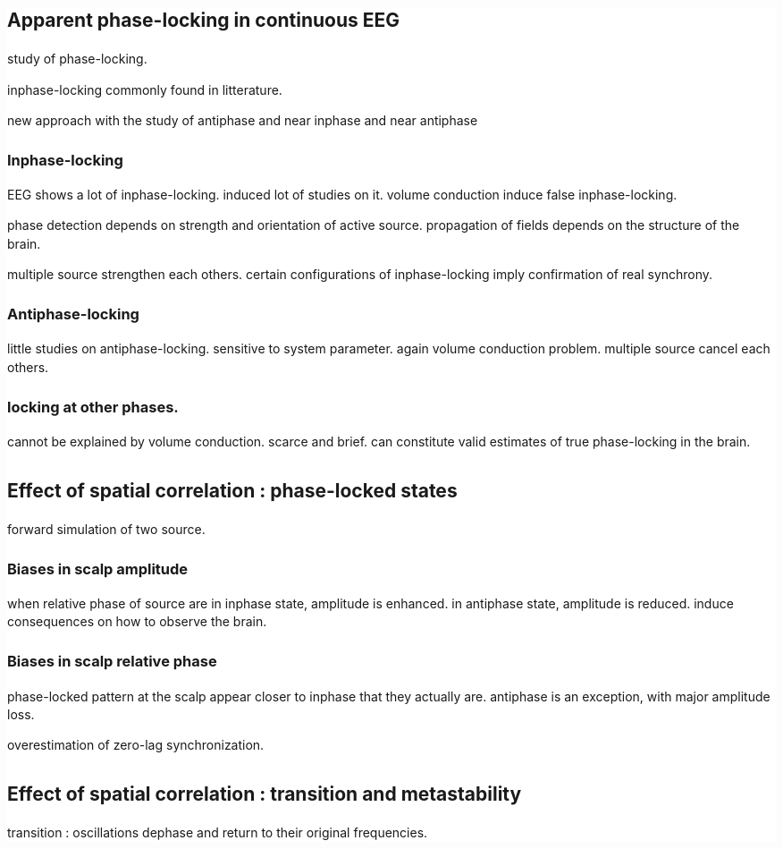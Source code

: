 ## Apparent phase-locking in continuous EEG

study of phase-locking.

inphase-locking commonly found in litterature.

new approach with the study of antiphase and near inphase and near antiphase

### Inphase-locking

EEG shows a lot of inphase-locking. induced lot of studies on it.
volume conduction induce false inphase-locking.

phase detection depends on strength and orientation of active source.
propagation of fields depends on the structure of the brain.

multiple source strengthen each others.
certain configurations of inphase-locking imply confirmation of real synchrony.

### Antiphase-locking

little studies on antiphase-locking.
sensitive to system parameter.
again volume conduction problem.
multiple source cancel each others.

### locking at other phases.

cannot be explained by volume conduction.
scarce and brief.
can constitute valid estimates of true phase-locking in the brain.

## Effect of spatial correlation : phase-locked states

forward simulation of two source.

### Biases in scalp amplitude

when relative phase of source are in inphase state, amplitude is enhanced.
in antiphase state, amplitude is reduced.
induce consequences on how to observe the brain.

### Biases in scalp relative phase

phase-locked pattern at the scalp appear closer to inphase that they actually are.
antiphase is an exception, with major amplitude loss.

overestimation of zero-lag synchronization.

## Effect of spatial correlation : transition and metastability

transition : oscillations dephase and return to their original frequencies.
